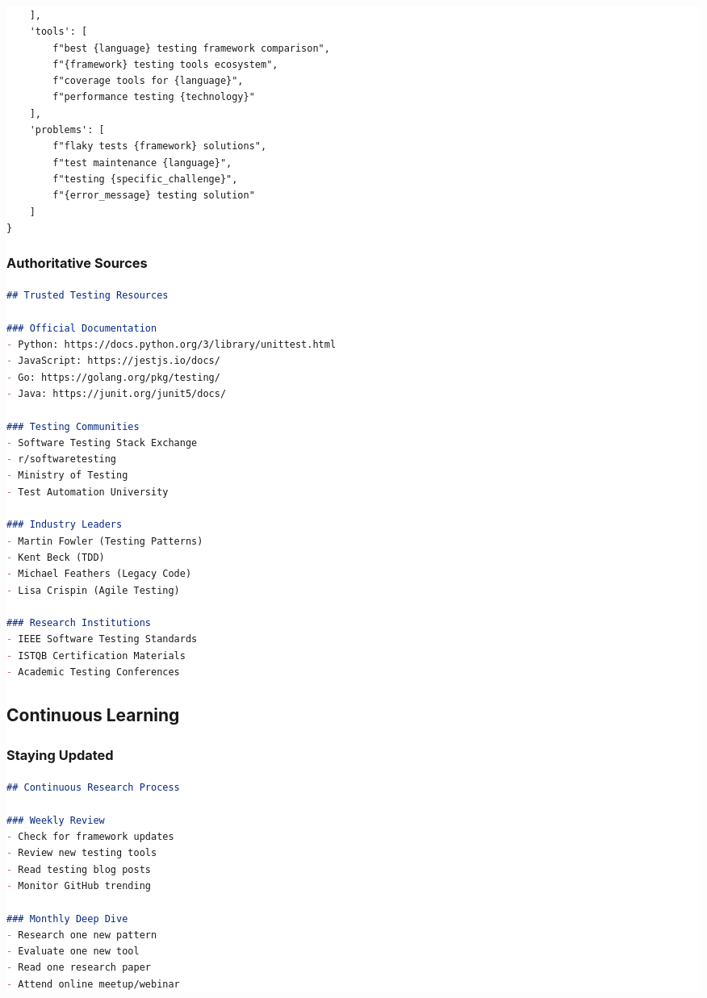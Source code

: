 ```
    ],
    'tools': [
        f"best {language} testing framework comparison",
        f"{framework} testing tools ecosystem",
        f"coverage tools for {language}",
        f"performance testing {technology}"
    ],
    'problems': [
        f"flaky tests {framework} solutions",
        f"test maintenance {language}",
        f"testing {specific_challenge}",
        f"{error_message} testing solution"
    ]
}
```

### Authoritative Sources
```markdown
## Trusted Testing Resources

### Official Documentation
- Python: https://docs.python.org/3/library/unittest.html
- JavaScript: https://jestjs.io/docs/
- Go: https://golang.org/pkg/testing/
- Java: https://junit.org/junit5/docs/

### Testing Communities
- Software Testing Stack Exchange
- r/softwaretesting
- Ministry of Testing
- Test Automation University

### Industry Leaders
- Martin Fowler (Testing Patterns)
- Kent Beck (TDD)
- Michael Feathers (Legacy Code)
- Lisa Crispin (Agile Testing)

### Research Institutions
- IEEE Software Testing Standards
- ISTQB Certification Materials
- Academic Testing Conferences
```

## Continuous Learning

### Staying Updated
```markdown
## Continuous Research Process

### Weekly Review
- Check for framework updates
- Review new testing tools
- Read testing blog posts
- Monitor GitHub trending

### Monthly Deep Dive
- Research one new pattern
- Evaluate one new tool
- Read one research paper
- Attend online meetup/webinar

```